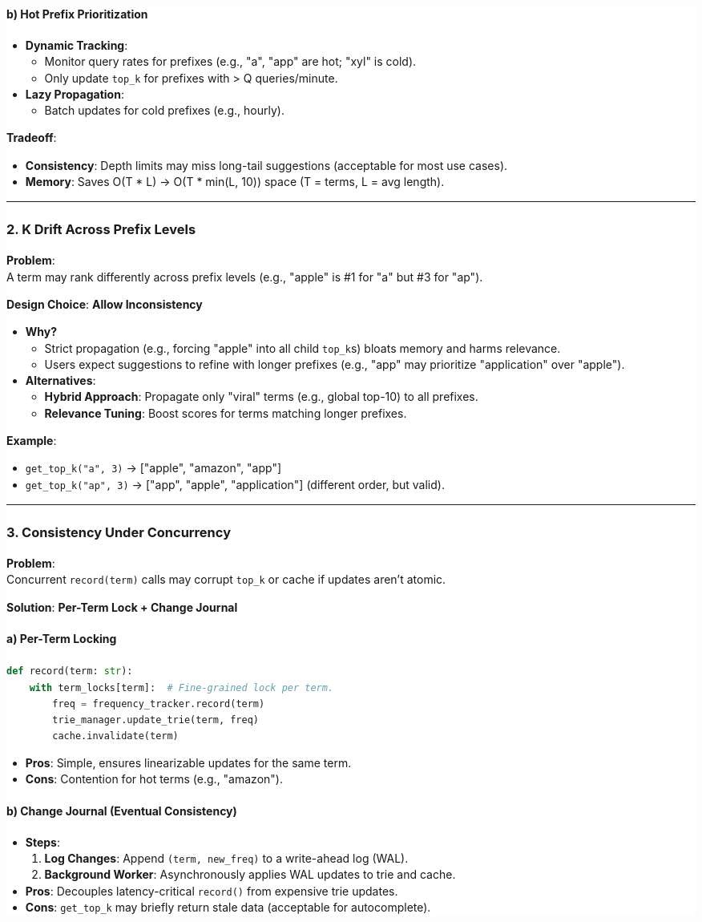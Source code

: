 #### **b) Hot Prefix Prioritization**
- **Dynamic Tracking**:  
  - Monitor query rates for prefixes (e.g., "a", "app" are hot; "xyl" is cold).  
  - Only update `top_k` for prefixes with > Q queries/minute.  
- **Lazy Propagation**:  
  - Batch updates for cold prefixes (e.g., hourly).  

**Tradeoff**:  
- **Consistency**: Depth limits may miss long-tail suggestions (acceptable for most use cases).  
- **Memory**: Saves O(T * L) → O(T * min(L, 10)) space (T = terms, L = avg length).  

---

### **2. K Drift Across Prefix Levels**

**Problem**:  
A term may rank differently across prefix levels (e.g., "apple" is #1 for "a" but #3 for "ap").  

**Design Choice**: **Allow Inconsistency**  
- **Why?**  
  - Strict propagation (e.g., forcing "apple" into all child `top_k`s) bloats memory and harms relevance.  
  - Users expect suggestions to refine with longer prefixes (e.g., "app" may prioritize "application" over "apple").  
- **Alternatives**:  
  - **Hybrid Approach**: Propagate only "viral" terms (e.g., global top-10) to all prefixes.  
  - **Relevance Tuning**: Boost scores for terms matching longer prefixes.  

**Example**:  
- `get_top_k("a", 3)` → ["apple", "amazon", "app"]  
- `get_top_k("ap", 3)` → ["app", "apple", "application"] (different order, but valid).  

---

### **3. Consistency Under Concurrency**

**Problem**:  
Concurrent `record(term)` calls may corrupt `top_k` or cache if updates aren’t atomic.  

**Solution**: **Per-Term Lock + Change Journal**  

#### **a) Per-Term Locking**
```python
def record(term: str):
    with term_locks[term]:  # Fine-grained lock per term.
        freq = frequency_tracker.record(term)
        trie_manager.update_trie(term, freq)
        cache.invalidate(term)
```
- **Pros**: Simple, ensures linearizable updates for the same term.  
- **Cons**: Contention for hot terms (e.g., "amazon").  

#### **b) Change Journal (Eventual Consistency)**
- **Steps**:  
  1. **Log Changes**: Append `(term, new_freq)` to a write-ahead log (WAL).  
  2. **Background Worker**: Asynchronously applies WAL updates to trie and cache.  
- **Pros**: Decouples latency-critical `record()` from expensive trie updates.  
- **Cons**: `get_top_k` may briefly return stale data (acceptable for autocomplete).  
